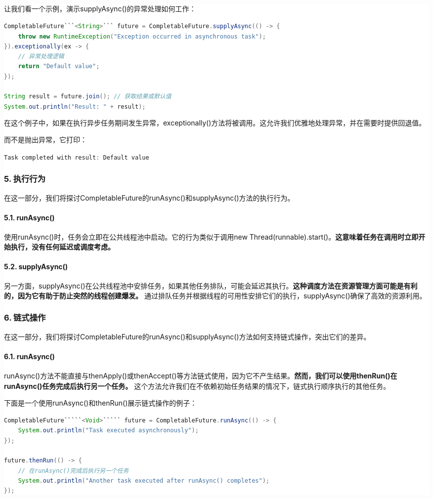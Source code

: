 让我们看一个示例，演示supplyAsync()的异常处理如何工作：

```java
CompletableFuture```<String>``` future = CompletableFuture.supplyAsync(() -> {
    throw new RuntimeException("Exception occurred in asynchronous task");
}).exceptionally(ex -> {
    // 异常处理逻辑
    return "Default value";
});

String result = future.join(); // 获取结果或默认值
System.out.println("Result: " + result);
```

在这个例子中，如果在执行异步任务期间发生异常，exceptionally()方法将被调用。这允许我们优雅地处理异常，并在需要时提供回退值。

而不是抛出异常，它打印：

```java
Task completed with result: Default value
```

### 5. 执行行为

在这一部分，我们将探讨CompletableFuture的runAsync()和supplyAsync()方法的执行行为。

#### 5.1. runAsync()

使用runAsync()时，任务会立即在公共线程池中启动。它的行为类似于调用new Thread(runnable).start()。**这意味着任务在调用时立即开始执行，没有任何延迟或调度考虑。**

#### 5.2. supplyAsync()

另一方面，supplyAsync()在公共线程池中安排任务，如果其他任务排队，可能会延迟其执行。**这种调度方法在资源管理方面可能是有利的，因为它有助于防止突然的线程创建爆发。** 通过排队任务并根据线程的可用性安排它们的执行，supplyAsync()确保了高效的资源利用。

### 6. 链式操作

在这一部分，我们将探讨CompletableFuture的runAsync()和supplyAsync()方法如何支持链式操作，突出它们的差异。

#### 6.1. runAsync()

runAsync()方法不能直接与thenApply()或thenAccept()等方法链式使用，因为它不产生结果。**然而，我们可以使用thenRun()在runAsync()任务完成后执行另一个任务。** 这个方法允许我们在不依赖初始任务结果的情况下，链式执行顺序执行的其他任务。

下面是一个使用runAsync()和thenRun()展示链式操作的例子：

```java
CompletableFuture`````<Void>````` future = CompletableFuture.runAsync(() -> {
    System.out.println("Task executed asynchronously");
});

future.thenRun(() -> {
    // 在runAsync()完成后执行另一个任务
    System.out.println("Another task executed after runAsync() completes");
});
```

